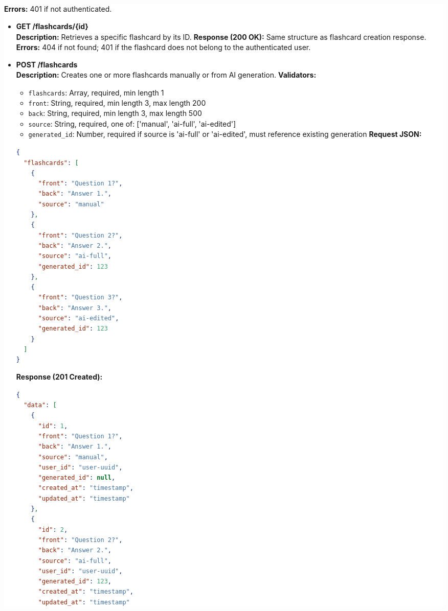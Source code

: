   **Errors:** 401 if not authenticated.

  - **GET /flashcards/{id}**  
    **Description:** Retrieves a specific flashcard by its ID.
    **Response (200 OK):** Same structure as flashcard creation response.
    **Errors:** 404 if not found; 401 if the flashcard does not belong to the authenticated user.

- **POST /flashcards**  
  **Description:** Creates one or more flashcards manually or from AI generation.
  **Validators:**

  - `flashcards`: Array, required, min length 1
  - `front`: String, required, min length 3, max length 200
  - `back`: String, required, min length 3, max length 500
  - `source`: String, required, one of: ['manual', 'ai-full', 'ai-edited']
  - `generated_id`: Number, required if source is 'ai-full' or 'ai-edited', must reference existing generation
    **Request JSON:**

  ```json
  {
    "flashcards": [
      {
        "front": "Question 1?",
        "back": "Answer 1.",
        "source": "manual"
      },
      {
        "front": "Question 2?",
        "back": "Answer 2.",
        "source": "ai-full",
        "generated_id": 123
      },
      {
        "front": "Question 3?",
        "back": "Answer 3.",
        "source": "ai-edited",
        "generated_id": 123
      }
    ]
  }
  ```

  **Response (201 Created):**

  ```json
  {
    "data": [
      {
        "id": 1,
        "front": "Question 1?",
        "back": "Answer 1.",
        "source": "manual",
        "user_id": "user-uuid",
        "generated_id": null,
        "created_at": "timestamp",
        "updated_at": "timestamp"
      },
      {
        "id": 2,
        "front": "Question 2?",
        "back": "Answer 2.",
        "source": "ai-full",
        "user_id": "user-uuid",
        "generated_id": 123,
        "created_at": "timestamp",
        "updated_at": "timestamp"
  ```
